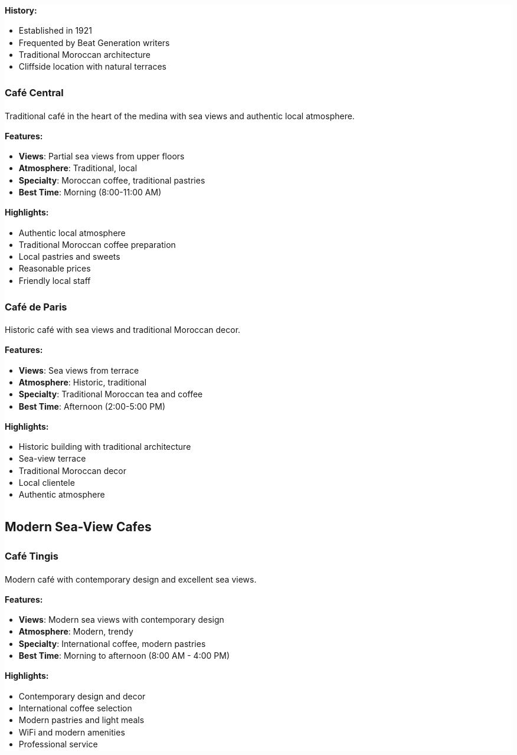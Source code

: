 **History:**
- Established in 1921
- Frequented by Beat Generation writers
- Traditional Moroccan architecture
- Cliffside location with natural terraces

### Café Central
Traditional café in the heart of the medina with sea views and authentic local atmosphere.

**Features:**
- **Views**: Partial sea views from upper floors
- **Atmosphere**: Traditional, local
- **Specialty**: Moroccan coffee, traditional pastries
- **Best Time**: Morning (8:00-11:00 AM)

**Highlights:**
- Authentic local atmosphere
- Traditional Moroccan coffee preparation
- Local pastries and sweets
- Reasonable prices
- Friendly local staff

### Café de Paris
Historic café with sea views and traditional Moroccan decor.

**Features:**
- **Views**: Sea views from terrace
- **Atmosphere**: Historic, traditional
- **Specialty**: Traditional Moroccan tea and coffee
- **Best Time**: Afternoon (2:00-5:00 PM)

**Highlights:**
- Historic building with traditional architecture
- Sea-view terrace
- Traditional Moroccan decor
- Local clientele
- Authentic atmosphere

## Modern Sea-View Cafes

### Café Tingis
Modern café with contemporary design and excellent sea views.

**Features:**
- **Views**: Modern sea views with contemporary design
- **Atmosphere**: Modern, trendy
- **Specialty**: International coffee, modern pastries
- **Best Time**: Morning to afternoon (8:00 AM - 4:00 PM)

**Highlights:**
- Contemporary design and decor
- International coffee selection
- Modern pastries and light meals
- WiFi and modern amenities
- Professional service
